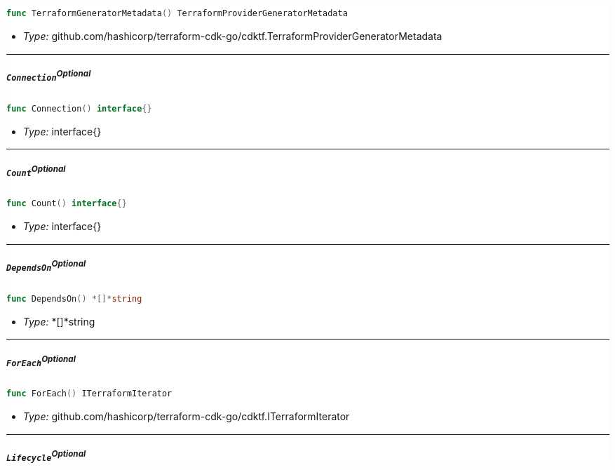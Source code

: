 ```go
func TerraformGeneratorMetadata() TerraformProviderGeneratorMetadata
```

- *Type:* github.com/hashicorp/terraform-cdk-go/cdktf.TerraformProviderGeneratorMetadata

---

##### `Connection`<sup>Optional</sup> <a name="Connection" id="@cdktf/provider-digitalocean.databaseMongodbConfig.DatabaseMongodbConfig.property.connection"></a>

```go
func Connection() interface{}
```

- *Type:* interface{}

---

##### `Count`<sup>Optional</sup> <a name="Count" id="@cdktf/provider-digitalocean.databaseMongodbConfig.DatabaseMongodbConfig.property.count"></a>

```go
func Count() interface{}
```

- *Type:* interface{}

---

##### `DependsOn`<sup>Optional</sup> <a name="DependsOn" id="@cdktf/provider-digitalocean.databaseMongodbConfig.DatabaseMongodbConfig.property.dependsOn"></a>

```go
func DependsOn() *[]*string
```

- *Type:* *[]*string

---

##### `ForEach`<sup>Optional</sup> <a name="ForEach" id="@cdktf/provider-digitalocean.databaseMongodbConfig.DatabaseMongodbConfig.property.forEach"></a>

```go
func ForEach() ITerraformIterator
```

- *Type:* github.com/hashicorp/terraform-cdk-go/cdktf.ITerraformIterator

---

##### `Lifecycle`<sup>Optional</sup> <a name="Lifecycle" id="@cdktf/provider-digitalocean.databaseMongodbConfig.DatabaseMongodbConfig.property.lifecycle"></a>
